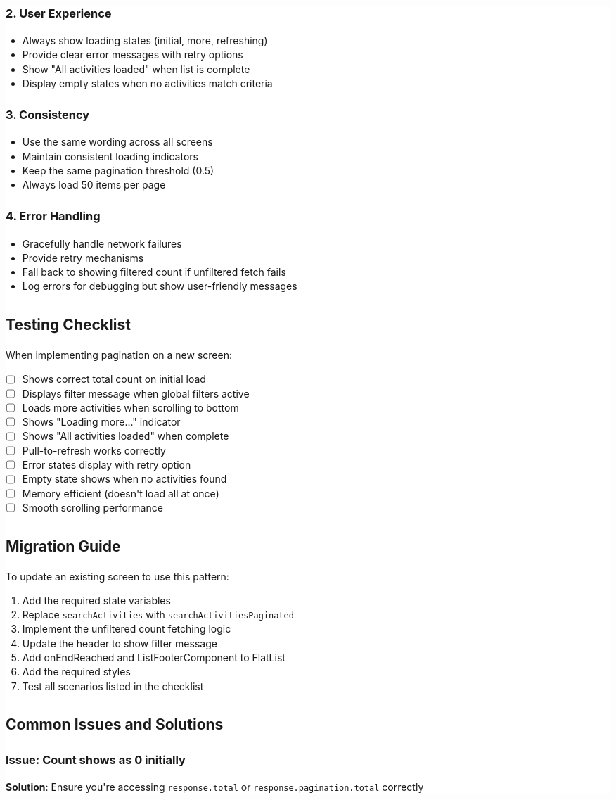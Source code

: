 ### 2. User Experience
- Always show loading states (initial, more, refreshing)
- Provide clear error messages with retry options
- Show "All activities loaded" when list is complete
- Display empty states when no activities match criteria

### 3. Consistency
- Use the same wording across all screens
- Maintain consistent loading indicators
- Keep the same pagination threshold (0.5)
- Always load 50 items per page

### 4. Error Handling
- Gracefully handle network failures
- Provide retry mechanisms
- Fall back to showing filtered count if unfiltered fetch fails
- Log errors for debugging but show user-friendly messages

## Testing Checklist

When implementing pagination on a new screen:
- [ ] Shows correct total count on initial load
- [ ] Displays filter message when global filters active
- [ ] Loads more activities when scrolling to bottom
- [ ] Shows "Loading more..." indicator
- [ ] Shows "All activities loaded" when complete
- [ ] Pull-to-refresh works correctly
- [ ] Error states display with retry option
- [ ] Empty state shows when no activities found
- [ ] Memory efficient (doesn't load all at once)
- [ ] Smooth scrolling performance

## Migration Guide

To update an existing screen to use this pattern:

1. Add the required state variables
2. Replace `searchActivities` with `searchActivitiesPaginated`
3. Implement the unfiltered count fetching logic
4. Update the header to show filter message
5. Add onEndReached and ListFooterComponent to FlatList
6. Add the required styles
7. Test all scenarios listed in the checklist

## Common Issues and Solutions

### Issue: Count shows as 0 initially
**Solution**: Ensure you're accessing `response.total` or `response.pagination.total` correctly
